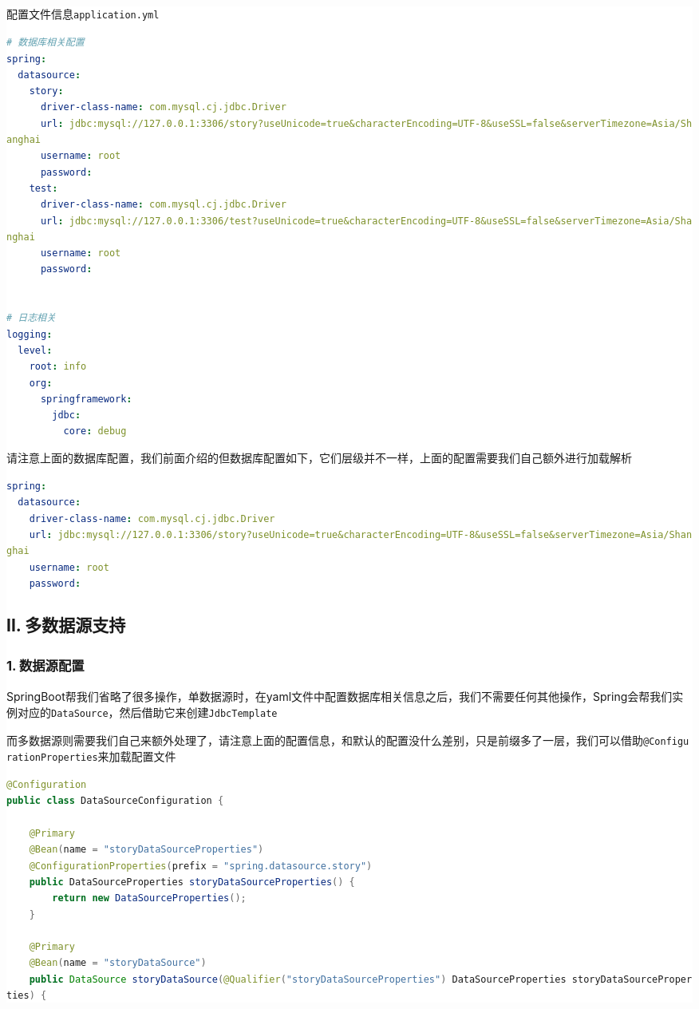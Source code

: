 配置文件信息`application.yml`

```yaml
# 数据库相关配置
spring:
  datasource:
    story:
      driver-class-name: com.mysql.cj.jdbc.Driver
      url: jdbc:mysql://127.0.0.1:3306/story?useUnicode=true&characterEncoding=UTF-8&useSSL=false&serverTimezone=Asia/Shanghai
      username: root
      password:
    test:
      driver-class-name: com.mysql.cj.jdbc.Driver
      url: jdbc:mysql://127.0.0.1:3306/test?useUnicode=true&characterEncoding=UTF-8&useSSL=false&serverTimezone=Asia/Shanghai
      username: root
      password:


# 日志相关
logging:
  level:
    root: info
    org:
      springframework:
        jdbc:
          core: debug
```

请注意上面的数据库配置，我们前面介绍的但数据库配置如下，它们层级并不一样，上面的配置需要我们自己额外进行加载解析

```yaml
spring:
  datasource:
    driver-class-name: com.mysql.cj.jdbc.Driver
    url: jdbc:mysql://127.0.0.1:3306/story?useUnicode=true&characterEncoding=UTF-8&useSSL=false&serverTimezone=Asia/Shanghai
    username: root
    password:
```

## II. 多数据源支持

### 1. 数据源配置

SpringBoot帮我们省略了很多操作，单数据源时，在yaml文件中配置数据库相关信息之后，我们不需要任何其他操作，Spring会帮我们实例对应的`DataSource`，然后借助它来创建`JdbcTemplate`

而多数据源则需要我们自己来额外处理了，请注意上面的配置信息，和默认的配置没什么差别，只是前缀多了一层，我们可以借助`@ConfigurationProperties`来加载配置文件

```java
@Configuration
public class DataSourceConfiguration {

    @Primary
    @Bean(name = "storyDataSourceProperties")
    @ConfigurationProperties(prefix = "spring.datasource.story")
    public DataSourceProperties storyDataSourceProperties() {
        return new DataSourceProperties();
    }

    @Primary
    @Bean(name = "storyDataSource")
    public DataSource storyDataSource(@Qualifier("storyDataSourceProperties") DataSourceProperties storyDataSourceProperties) {
```